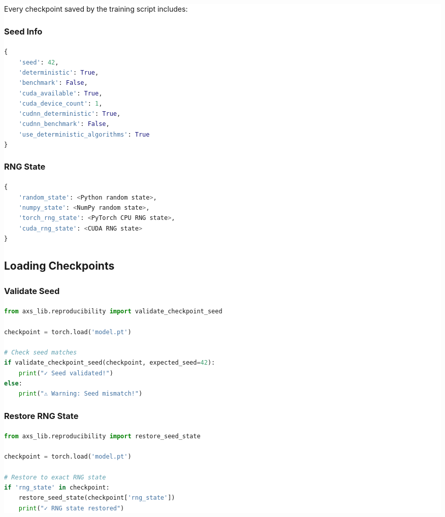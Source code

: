 Every checkpoint saved by the training script includes:

### Seed Info
```python
{
    'seed': 42,
    'deterministic': True,
    'benchmark': False,
    'cuda_available': True,
    'cuda_device_count': 1,
    'cudnn_deterministic': True,
    'cudnn_benchmark': False,
    'use_deterministic_algorithms': True
}
```

### RNG State
```python
{
    'random_state': <Python random state>,
    'numpy_state': <NumPy random state>,
    'torch_rng_state': <PyTorch CPU RNG state>,
    'cuda_rng_state': <CUDA RNG state>
}
```

## Loading Checkpoints

### Validate Seed

```python
from axs_lib.reproducibility import validate_checkpoint_seed

checkpoint = torch.load('model.pt')

# Check seed matches
if validate_checkpoint_seed(checkpoint, expected_seed=42):
    print("✓ Seed validated!")
else:
    print("⚠️ Warning: Seed mismatch!")
```

### Restore RNG State

```python
from axs_lib.reproducibility import restore_seed_state

checkpoint = torch.load('model.pt')

# Restore to exact RNG state
if 'rng_state' in checkpoint:
    restore_seed_state(checkpoint['rng_state'])
    print("✓ RNG state restored")
```
